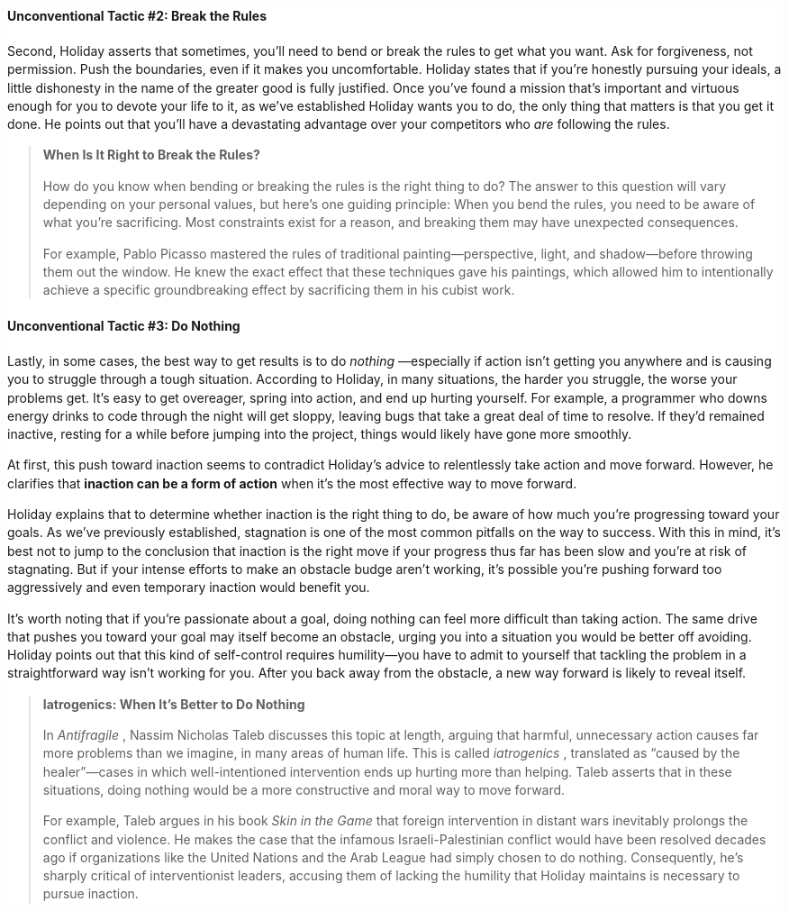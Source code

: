 #### Unconventional Tactic #2: Break the Rules

Second, Holiday asserts that sometimes, you’ll need to bend or break the rules to get what you want. Ask for forgiveness, not permission. Push the boundaries, even if it makes you uncomfortable. Holiday states that if you’re honestly pursuing your ideals, a little dishonesty in the name of the greater good is fully justified. Once you’ve found a mission that’s important and virtuous enough for you to devote your life to it, as we’ve established Holiday wants you to do, the only thing that matters is that you get it done. He points out that you’ll have a devastating advantage over your competitors who _are_ following the rules.

> **When Is It Right to Break the Rules?**
> 
> How do you know when bending or breaking the rules is the right thing to do? The answer to this question will vary depending on your personal values, but here’s one guiding principle: When you bend the rules, you need to be aware of what you’re sacrificing. Most constraints exist for a reason, and breaking them may have unexpected consequences.
> 
> For example, Pablo Picasso mastered the rules of traditional painting—perspective, light, and shadow—before throwing them out the window. He knew the exact effect that these techniques gave his paintings, which allowed him to intentionally achieve a specific groundbreaking effect by sacrificing them in his cubist work.

#### Unconventional Tactic #3: Do Nothing

Lastly, in some cases, the best way to get results is to do _nothing_ —especially if action isn’t getting you anywhere and is causing you to struggle through a tough situation. According to Holiday, in many situations, the harder you struggle, the worse your problems get. It’s easy to get overeager, spring into action, and end up hurting yourself. For example, a programmer who downs energy drinks to code through the night will get sloppy, leaving bugs that take a great deal of time to resolve. If they’d remained inactive, resting for a while before jumping into the project, things would likely have gone more smoothly.

At first, this push toward inaction seems to contradict Holiday’s advice to relentlessly take action and move forward. However, he clarifies that **inaction can be a form of action** when it’s the most effective way to move forward.

Holiday explains that to determine whether inaction is the right thing to do, be aware of how much you’re progressing toward your goals. As we’ve previously established, stagnation is one of the most common pitfalls on the way to success. With this in mind, it’s best not to jump to the conclusion that inaction is the right move if your progress thus far has been slow and you’re at risk of stagnating. But if your intense efforts to make an obstacle budge aren’t working, it’s possible you’re pushing forward too aggressively and even temporary inaction would benefit you.

It’s worth noting that if you’re passionate about a goal, doing nothing can feel more difficult than taking action. The same drive that pushes you toward your goal may itself become an obstacle, urging you into a situation you would be better off avoiding. Holiday points out that this kind of self-control requires humility—you have to admit to yourself that tackling the problem in a straightforward way isn’t working for you. After you back away from the obstacle, a new way forward is likely to reveal itself.

> **Iatrogenics: When It’s Better to Do Nothing**
> 
> In _Antifragile_ , Nassim Nicholas Taleb discusses this topic at length, arguing that harmful, unnecessary action causes far more problems than we imagine, in many areas of human life. This is called _iatrogenics_ , translated as “caused by the healer”—cases in which well-intentioned intervention ends up hurting more than helping. Taleb asserts that in these situations, doing nothing would be a more constructive and moral way to move forward.
> 
> For example, Taleb argues in his book _Skin in the Game_ that foreign intervention in distant wars inevitably prolongs the conflict and violence. He makes the case that the infamous Israeli-Palestinian conflict would have been resolved decades ago if organizations like the United Nations and the Arab League had simply chosen to do nothing. Consequently, he’s sharply critical of interventionist leaders, accusing them of lacking the humility that Holiday maintains is necessary to pursue inaction.
> 